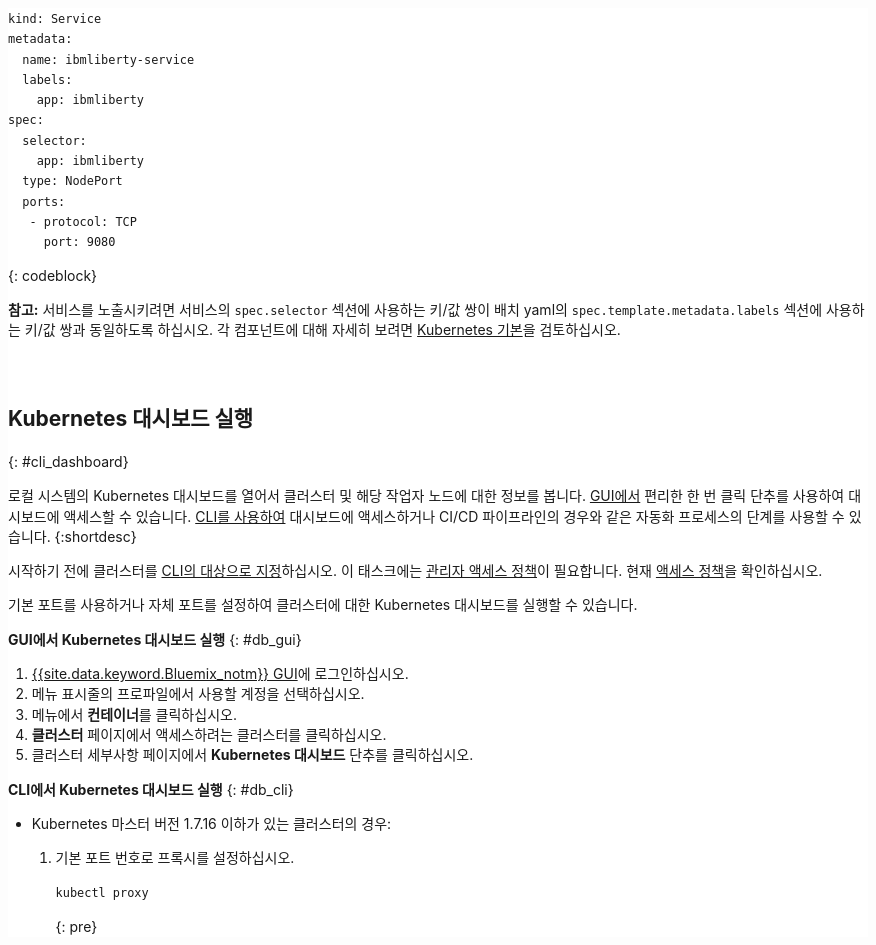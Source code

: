 ```
kind: Service
metadata:
  name: ibmliberty-service
  labels:
    app: ibmliberty
spec:
  selector:
    app: ibmliberty
  type: NodePort
  ports:
   - protocol: TCP
     port: 9080
```
{: codeblock}

**참고:** 서비스를 노출시키려면 서비스의 `spec.selector` 섹션에 사용하는 키/값 쌍이 배치 yaml의 `spec.template.metadata.labels` 섹션에 사용하는 키/값 쌍과 동일하도록 하십시오.
각 컴포넌트에 대해 자세히 보려면 [Kubernetes 기본](cs_tech.html#kubernetes_basics)을 검토하십시오.

<br />




## Kubernetes 대시보드 실행
{: #cli_dashboard}

로컬 시스템의 Kubernetes 대시보드를 열어서 클러스터 및 해당 작업자 노드에 대한 정보를 봅니다. [GUI에서](#db_gui) 편리한 한 번 클릭 단추를 사용하여 대시보드에 액세스할 수 있습니다. [CLI를 사용하여](#db_cli) 대시보드에 액세스하거나 CI/CD 파이프라인의 경우와 같은 자동화 프로세스의 단계를 사용할 수 있습니다.
{:shortdesc}

시작하기 전에 클러스터를 [CLI의 대상으로 지정](cs_cli_install.html#cs_cli_configure)하십시오. 이 태스크에는 [관리자 액세스 정책](cs_users.html#access_policies)이 필요합니다. 현재 [액세스 정책](cs_users.html#infra_access)을 확인하십시오.

기본 포트를 사용하거나 자체 포트를 설정하여 클러스터에 대한 Kubernetes 대시보드를 실행할 수 있습니다.

**GUI에서 Kubernetes 대시보드 실행**
{: #db_gui}

1.  [{{site.data.keyword.Bluemix_notm}} GUI](https://console.bluemix.net/)에 로그인하십시오.
2.  메뉴 표시줄의 프로파일에서 사용할 계정을 선택하십시오.
3.  메뉴에서 **컨테이너**를 클릭하십시오.
4.  **클러스터** 페이지에서 액세스하려는 클러스터를 클릭하십시오.
5.  클러스터 세부사항 페이지에서 **Kubernetes 대시보드** 단추를 클릭하십시오.

**CLI에서 Kubernetes 대시보드 실행**
{: #db_cli}

*  Kubernetes 마스터 버전 1.7.16 이하가 있는 클러스터의 경우:

    1.  기본 포트 번호로 프록시를 설정하십시오.

        ```
        kubectl proxy
        ```
        {: pre}
